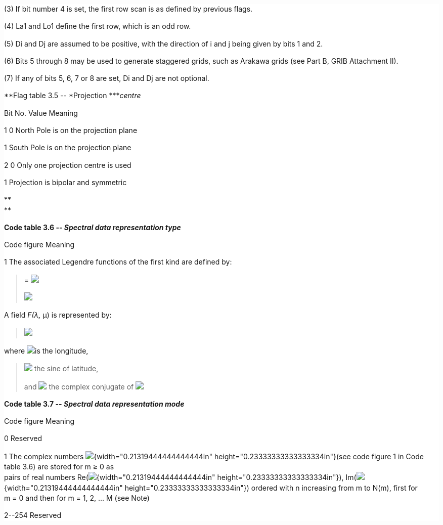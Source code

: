 \(3) If bit number 4 is set, the first row scan is as defined by previous flags.

\(4) La1 and Lo1 define the first row, which is an odd row.

\(5) Di and Dj are assumed to be positive, with the direction of i and j being given by bits 1 and 2.

\(6) Bits 5 through 8 may be used to generate staggered grids, such as Arakawa grids (see Part B, GRIB Attachment II).

\(7) If any of bits 5, 6, 7 or 8 are set, Di and Dj are not optional.

**Flag table 3.5 -- *Projection ****centre*

Bit No. Value Meaning

1 0 North Pole is on the projection plane

1 South Pole is on the projection plane

2 0 Only one projection centre is used

1 Projection is bipolar and symmetric

**\
**

**Code table 3.6 -- *Spectral data representation type***

Code figure Meaning

1 The associated Legendre functions of the first kind are defined by:

> = ![](../md/extracted-media/media/image2.wmf)
>
> ![](../md/extracted-media/media/image3.wmf)

A field *F(λ,* μ) is represented by:

> ![](../md/extracted-media/media/image4.wmf)

where ![](../md/extracted-media/media/image5.wmf)is the longitude,

> ![](../md/extracted-media/media/image6.wmf) the sine of latitude,
>
> and ![](../md/extracted-media/media/image7.wmf) the complex conjugate of ![](../md/extracted-media/media/image8.wmf)

**Code table 3.7 -- *Spectral data representation mode***

Code figure Meaning

0 Reserved

1 The complex numbers ![](../md/extracted-media/media/image9.wmf){width="0.21319444444444444in" height="0.23333333333333334in"}(see code figure 1 in Code table 3.6) are stored for m ≥ 0 as\
pairs of real numbers Re(![](../md/extracted-media/media/image10.wmf){width="0.21319444444444444in" height="0.23333333333333334in"}), Im(![](../md/extracted-media/media/image11.wmf){width="0.21319444444444444in" height="0.23333333333333334in"}) ordered with n increasing from m to N(m), first for\
m = 0 and then for m = 1, 2, \... M (see Note)

2--254 Reserved
